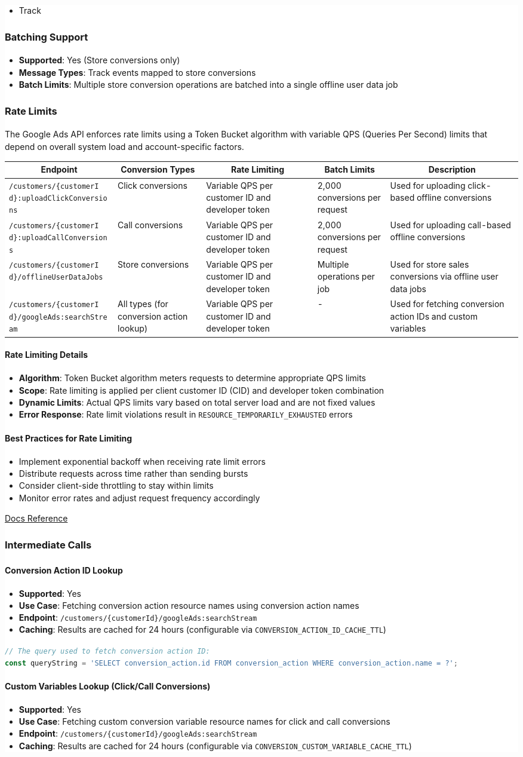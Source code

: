 - Track

### Batching Support

- **Supported**: Yes (Store conversions only)
- **Message Types**: Track events mapped to store conversions
- **Batch Limits**: Multiple store conversion operations are batched into a single offline user data job

### Rate Limits

The Google Ads API enforces rate limits using a Token Bucket algorithm with variable QPS (Queries Per Second) limits that depend on overall system load and account-specific factors.

| Endpoint | Conversion Types | Rate Limiting | Batch Limits | Description |
|----------|------------------|---------------|--------------|-------------|
| `/customers/{customerId}:uploadClickConversions` | Click conversions | Variable QPS per customer ID and developer token | 2,000 conversions per request | Used for uploading click-based offline conversions |
| `/customers/{customerId}:uploadCallConversions` | Call conversions | Variable QPS per customer ID and developer token | 2,000 conversions per request | Used for uploading call-based offline conversions |
| `/customers/{customerId}/offlineUserDataJobs` | Store conversions | Variable QPS per customer ID and developer token | Multiple operations per job | Used for store sales conversions via offline user data jobs |
| `/customers/{customerId}/googleAds:searchStream` | All types (for conversion action lookup) | Variable QPS per customer ID and developer token | - | Used for fetching conversion action IDs and custom variables |

#### Rate Limiting Details

- **Algorithm**: Token Bucket algorithm meters requests to determine appropriate QPS limits
- **Scope**: Rate limiting is applied per client customer ID (CID) and developer token combination
- **Dynamic Limits**: Actual QPS limits vary based on total server load and are not fixed values
- **Error Response**: Rate limit violations result in `RESOURCE_TEMPORARILY_EXHAUSTED` errors

#### Best Practices for Rate Limiting

- Implement exponential backoff when receiving rate limit errors
- Distribute requests across time rather than sending bursts
- Consider client-side throttling to stay within limits
- Monitor error rates and adjust request frequency accordingly

[Docs Reference](https://developers.google.com/google-ads/api/docs/productionize/rate-limits)

### Intermediate Calls

#### Conversion Action ID Lookup
- **Supported**: Yes
- **Use Case**: Fetching conversion action resource names using conversion action names
- **Endpoint**: `/customers/{customerId}/googleAds:searchStream`
- **Caching**: Results are cached for 24 hours (configurable via `CONVERSION_ACTION_ID_CACHE_TTL`)

```javascript
// The query used to fetch conversion action ID:
const queryString = 'SELECT conversion_action.id FROM conversion_action WHERE conversion_action.name = ?';
```

#### Custom Variables Lookup (Click/Call Conversions)
- **Supported**: Yes
- **Use Case**: Fetching custom conversion variable resource names for click and call conversions
- **Endpoint**: `/customers/{customerId}/googleAds:searchStream`
- **Caching**: Results are cached for 24 hours (configurable via `CONVERSION_CUSTOM_VARIABLE_CACHE_TTL`)
